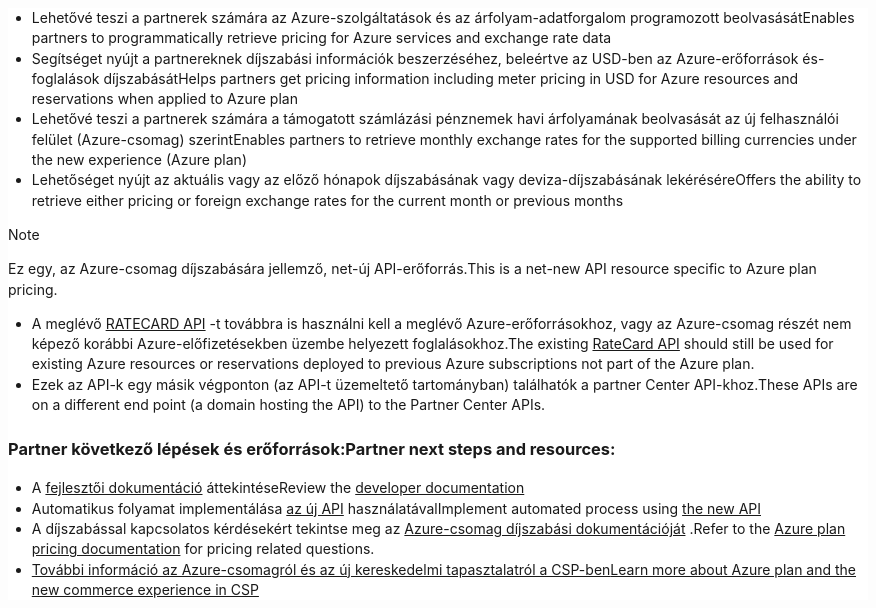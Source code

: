 - <span data-ttu-id="7b80e-276">Lehetővé teszi a partnerek számára az Azure-szolgáltatások és az árfolyam-adatforgalom programozott beolvasását</span><span class="sxs-lookup"><span data-stu-id="7b80e-276">Enables partners to programmatically retrieve pricing for Azure services and exchange rate data</span></span>
- <span data-ttu-id="7b80e-277">Segítséget nyújt a partnereknek díjszabási információk beszerzéséhez, beleértve az USD-ben az Azure-erőforrások és-foglalások díjszabását</span><span class="sxs-lookup"><span data-stu-id="7b80e-277">Helps partners get pricing information including meter pricing in USD for Azure resources and reservations when applied to Azure plan</span></span>
- <span data-ttu-id="7b80e-278">Lehetővé teszi a partnerek számára a támogatott számlázási pénznemek havi árfolyamának beolvasását az új felhasználói felület (Azure-csomag) szerint</span><span class="sxs-lookup"><span data-stu-id="7b80e-278">Enables partners to retrieve monthly exchange rates for the supported billing currencies under the new experience (Azure plan)</span></span>
- <span data-ttu-id="7b80e-279">Lehetőséget nyújt az aktuális vagy az előző hónapok díjszabásának vagy deviza-díjszabásának lekérésére</span><span class="sxs-lookup"><span data-stu-id="7b80e-279">Offers the ability to retrieve either pricing or foreign exchange rates for the current month or previous months</span></span>

>[!Note] 
><span data-ttu-id="7b80e-280">Ez egy, az Azure-csomag díjszabására jellemző, net-új API-erőforrás.</span><span class="sxs-lookup"><span data-stu-id="7b80e-280">This is a net-new API resource specific to Azure plan pricing.</span></span>
- <span data-ttu-id="7b80e-281">A meglévő [RATECARD API](/partner-center/develop/get-prices-for-microsoft-azure) -t továbbra is használni kell a meglévő Azure-erőforrásokhoz, vagy az Azure-csomag részét nem képező korábbi Azure-előfizetésekben üzembe helyezett foglalásokhoz.</span><span class="sxs-lookup"><span data-stu-id="7b80e-281">The existing [RateCard API](/partner-center/develop/get-prices-for-microsoft-azure) should still be used for existing Azure resources or reservations deployed to previous Azure subscriptions not part of the Azure plan.</span></span>
- <span data-ttu-id="7b80e-282">Ezek az API-k egy másik végponton (az API-t üzemeltető tartományban) találhatók a partner Center API-khoz.</span><span class="sxs-lookup"><span data-stu-id="7b80e-282">These APIs are on a different end point (a domain hosting the API) to the Partner Center APIs.</span></span>

### <a name="partner-next-steps-and-resources"></a><span data-ttu-id="7b80e-283">Partner következő lépések és erőforrások:</span><span class="sxs-lookup"><span data-stu-id="7b80e-283">Partner next steps and resources:</span></span>

- <span data-ttu-id="7b80e-284">A [fejlesztői dokumentáció](https://partner.microsoft.com/resources/collection/new-commerce-experience-api-documentation#/) áttekintése</span><span class="sxs-lookup"><span data-stu-id="7b80e-284">Review the [developer documentation](https://partner.microsoft.com/resources/collection/new-commerce-experience-api-documentation#/)</span></span>
- <span data-ttu-id="7b80e-285">Automatikus folyamat implementálása [az új API](/partner/develop/pricing) használatával</span><span class="sxs-lookup"><span data-stu-id="7b80e-285">Implement automated process using [the new API](/partner/develop/pricing)</span></span>
- <span data-ttu-id="7b80e-286">A díjszabással kapcsolatos kérdésekért tekintse meg az [Azure-csomag díjszabási dokumentációját](../azure-plan-price-list.md) .</span><span class="sxs-lookup"><span data-stu-id="7b80e-286">Refer to the [Azure plan pricing documentation](../azure-plan-price-list.md) for pricing related questions.</span></span>
- [<span data-ttu-id="7b80e-287">További információ az Azure-csomagról és az új kereskedelmi tapasztalatról a CSP-ben</span><span class="sxs-lookup"><span data-stu-id="7b80e-287">Learn more about Azure plan and the new commerce experience in CSP</span></span>](https://partner.microsoft.com/resources/collection/new-azure-experience-in-csp#/)
